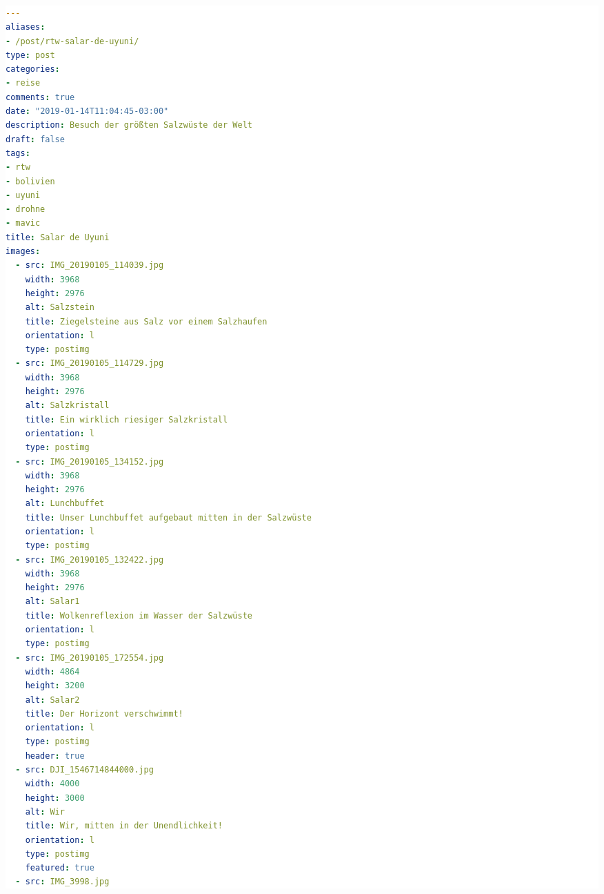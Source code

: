 ```yaml
---
aliases:
- /post/rtw-salar-de-uyuni/
type: post
categories:
- reise
comments: true
date: "2019-01-14T11:04:45-03:00"
description: Besuch der größten Salzwüste der Welt
draft: false
tags:
- rtw
- bolivien
- uyuni
- drohne
- mavic
title: Salar de Uyuni
images:
  - src: IMG_20190105_114039.jpg
    width: 3968
    height: 2976
    alt: Salzstein
    title: Ziegelsteine aus Salz vor einem Salzhaufen
    orientation: l
    type: postimg
  - src: IMG_20190105_114729.jpg
    width: 3968
    height: 2976
    alt: Salzkristall
    title: Ein wirklich riesiger Salzkristall
    orientation: l
    type: postimg
  - src: IMG_20190105_134152.jpg
    width: 3968
    height: 2976
    alt: Lunchbuffet
    title: Unser Lunchbuffet aufgebaut mitten in der Salzwüste
    orientation: l
    type: postimg
  - src: IMG_20190105_132422.jpg
    width: 3968
    height: 2976
    alt: Salar1
    title: Wolkenreflexion im Wasser der Salzwüste
    orientation: l
    type: postimg
  - src: IMG_20190105_172554.jpg
    width: 4864
    height: 3200
    alt: Salar2
    title: Der Horizont verschwimmt!
    orientation: l
    type: postimg
    header: true
  - src: DJI_1546714844000.jpg
    width: 4000
    height: 3000
    alt: Wir
    title: Wir, mitten in der Unendlichkeit!
    orientation: l
    type: postimg
    featured: true
  - src: IMG_3998.jpg
```